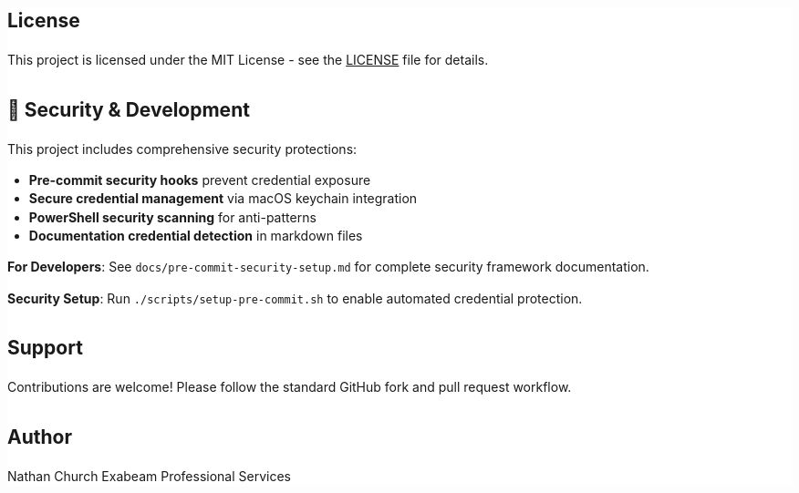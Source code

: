 ## License

This project is licensed under the MIT License - see the [LICENSE](LICENSE) file for details.

## 🔐 Security & Development

This project includes comprehensive security protections:

- **Pre-commit security hooks** prevent credential exposure
- **Secure credential management** via macOS keychain integration
- **PowerShell security scanning** for anti-patterns
- **Documentation credential detection** in markdown files

**For Developers**: See `docs/pre-commit-security-setup.md` for complete security framework documentation.

**Security Setup**: Run `./scripts/setup-pre-commit.sh` to enable automated credential protection.

## Support

Contributions are welcome! Please follow the standard GitHub fork and pull request workflow.

## Author

Nathan Church
Exabeam Professional Services
